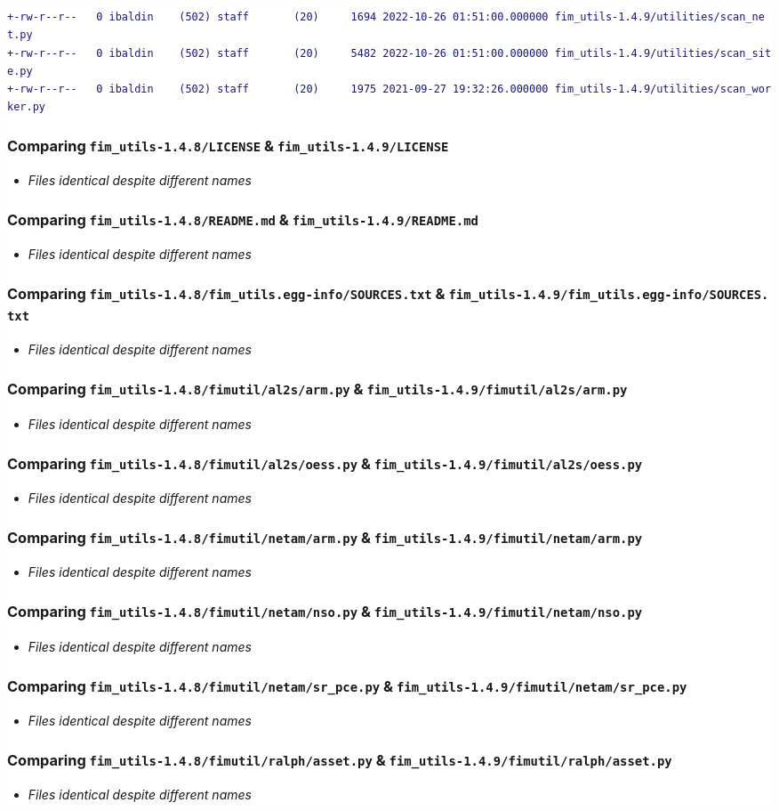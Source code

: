 ```diff
+-rw-r--r--   0 ibaldin    (502) staff       (20)     1694 2022-10-26 01:51:00.000000 fim_utils-1.4.9/utilities/scan_net.py
+-rw-r--r--   0 ibaldin    (502) staff       (20)     5482 2022-10-26 01:51:00.000000 fim_utils-1.4.9/utilities/scan_site.py
+-rw-r--r--   0 ibaldin    (502) staff       (20)     1975 2021-09-27 19:32:26.000000 fim_utils-1.4.9/utilities/scan_worker.py
```

### Comparing `fim_utils-1.4.8/LICENSE` & `fim_utils-1.4.9/LICENSE`

 * *Files identical despite different names*

### Comparing `fim_utils-1.4.8/README.md` & `fim_utils-1.4.9/README.md`

 * *Files identical despite different names*

### Comparing `fim_utils-1.4.8/fim_utils.egg-info/SOURCES.txt` & `fim_utils-1.4.9/fim_utils.egg-info/SOURCES.txt`

 * *Files identical despite different names*

### Comparing `fim_utils-1.4.8/fimutil/al2s/arm.py` & `fim_utils-1.4.9/fimutil/al2s/arm.py`

 * *Files identical despite different names*

### Comparing `fim_utils-1.4.8/fimutil/al2s/oess.py` & `fim_utils-1.4.9/fimutil/al2s/oess.py`

 * *Files identical despite different names*

### Comparing `fim_utils-1.4.8/fimutil/netam/arm.py` & `fim_utils-1.4.9/fimutil/netam/arm.py`

 * *Files identical despite different names*

### Comparing `fim_utils-1.4.8/fimutil/netam/nso.py` & `fim_utils-1.4.9/fimutil/netam/nso.py`

 * *Files identical despite different names*

### Comparing `fim_utils-1.4.8/fimutil/netam/sr_pce.py` & `fim_utils-1.4.9/fimutil/netam/sr_pce.py`

 * *Files identical despite different names*

### Comparing `fim_utils-1.4.8/fimutil/ralph/asset.py` & `fim_utils-1.4.9/fimutil/ralph/asset.py`

 * *Files identical despite different names*
